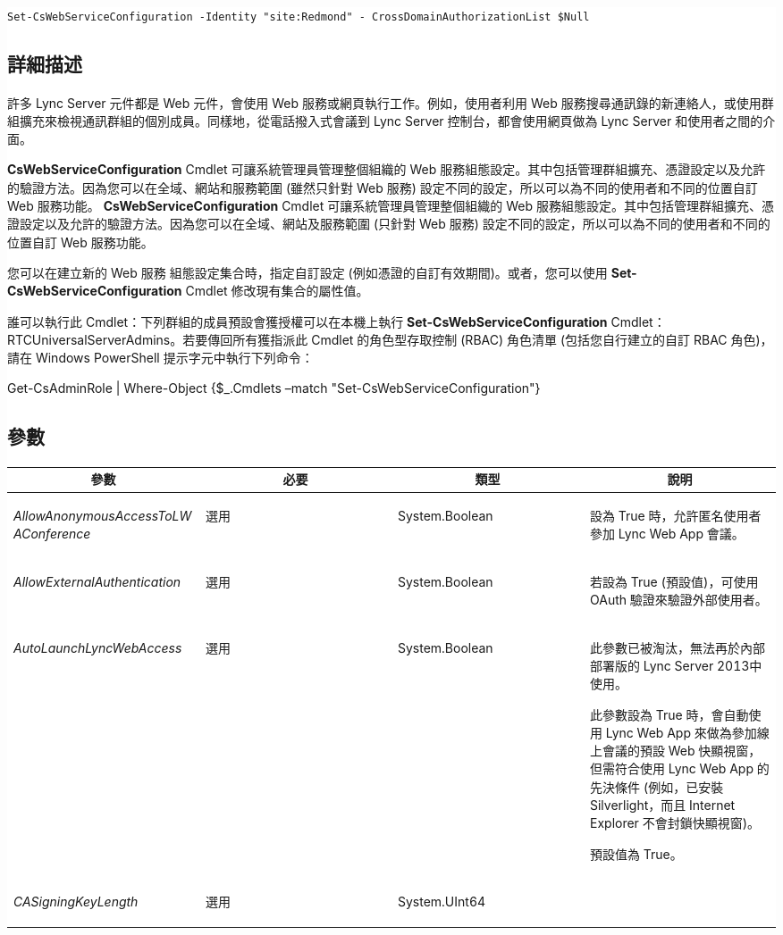     Set-CsWebServiceConfiguration -Identity "site:Redmond" - CrossDomainAuthorizationList $Null

## 詳細描述

許多 Lync Server 元件都是 Web 元件，會使用 Web 服務或網頁執行工作。例如，使用者利用 Web 服務搜尋通訊錄的新連絡人，或使用群組擴充來檢視通訊群組的個別成員。同樣地，從電話撥入式會議到 Lync Server 控制台，都會使用網頁做為 Lync Server 和使用者之間的介面。

**CsWebServiceConfiguration** Cmdlet 可讓系統管理員管理整個組織的 Web 服務組態設定。其中包括管理群組擴充、憑證設定以及允許的驗證方法。因為您可以在全域、網站和服務範圍 (雖然只針對 Web 服務) 設定不同的設定，所以可以為不同的使用者和不同的位置自訂 Web 服務功能。 **CsWebServiceConfiguration** Cmdlet 可讓系統管理員管理整個組織的 Web 服務組態設定。其中包括管理群組擴充、憑證設定以及允許的驗證方法。因為您可以在全域、網站及服務範圍 (只針對 Web 服務) 設定不同的設定，所以可以為不同的使用者和不同的位置自訂 Web 服務功能。

您可以在建立新的 Web 服務 組態設定集合時，指定自訂設定 (例如憑證的自訂有效期間)。或者，您可以使用 **Set-CsWebServiceConfiguration** Cmdlet 修改現有集合的屬性值。

誰可以執行此 Cmdlet：下列群組的成員預設會獲授權可以在本機上執行 **Set-CsWebServiceConfiguration** Cmdlet：RTCUniversalServerAdmins。若要傳回所有獲指派此 Cmdlet 的角色型存取控制 (RBAC) 角色清單 (包括您自行建立的自訂 RBAC 角色)，請在 Windows PowerShell 提示字元中執行下列命令：

Get-CsAdminRole | Where-Object {$\_.Cmdlets –match "Set-CsWebServiceConfiguration"}

## 參數


<table>
<colgroup>
<col style="width: 25%" />
<col style="width: 25%" />
<col style="width: 25%" />
<col style="width: 25%" />
</colgroup>
<thead>
<tr class="header">
<th>參數</th>
<th>必要</th>
<th>類型</th>
<th>說明</th>
</tr>
</thead>
<tbody>
<tr class="odd">
<td><p><em>AllowAnonymousAccessToLWAConference</em></p></td>
<td><p>選用</p></td>
<td><p>System.Boolean</p></td>
<td><p>設為 True 時，允許匿名使用者參加 Lync Web App 會議。</p></td>
</tr>
<tr class="even">
<td><p><em>AllowExternalAuthentication</em></p></td>
<td><p>選用</p></td>
<td><p>System.Boolean</p></td>
<td><p>若設為 True (預設值)，可使用 OAuth 驗證來驗證外部使用者。</p>
<p></p></td>
</tr>
<tr class="odd">
<td><p><em>AutoLaunchLyncWebAccess</em></p></td>
<td><p>選用</p></td>
<td><p>System.Boolean</p></td>
<td><p>此參數已被淘汰，無法再於內部部署版的 Lync Server 2013中使用。</p>
<p>此參數設為 True 時，會自動使用 Lync Web App 來做為參加線上會議的預設 Web 快顯視窗，但需符合使用 Lync Web App 的先決條件 (例如，已安裝 Silverlight，而且 Internet Explorer 不會封鎖快顯視窗)。</p>
<p>預設值為 True。</p></td>
</tr>
<tr class="even">
<td><p><em>CASigningKeyLength</em></p></td>
<td><p>選用</p></td>
<td><p>System.UInt64</p></td>